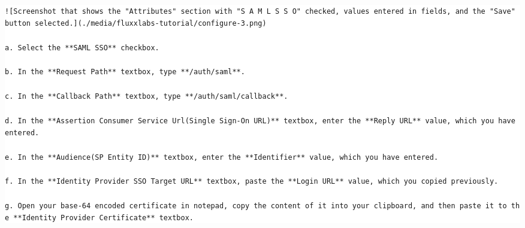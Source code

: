 	![Screenshot that shows the "Attributes" section with "S A M L S S O" checked, values entered in fields, and the "Save" button selected.](./media/fluxxlabs-tutorial/configure-3.png)

	a. Select the **SAML SSO** checkbox.

	b. In the **Request Path** textbox, type **/auth/saml**.

	c. In the **Callback Path** textbox, type **/auth/saml/callback**.

	d. In the **Assertion Consumer Service Url(Single Sign-On URL)** textbox, enter the **Reply URL** value, which you have entered.

	e. In the **Audience(SP Entity ID)** textbox, enter the **Identifier** value, which you have entered.

	f. In the **Identity Provider SSO Target URL** textbox, paste the **Login URL** value, which you copied previously.

	g. Open your base-64 encoded certificate in notepad, copy the content of it into your clipboard, and then paste it to the **Identity Provider Certificate** textbox.
